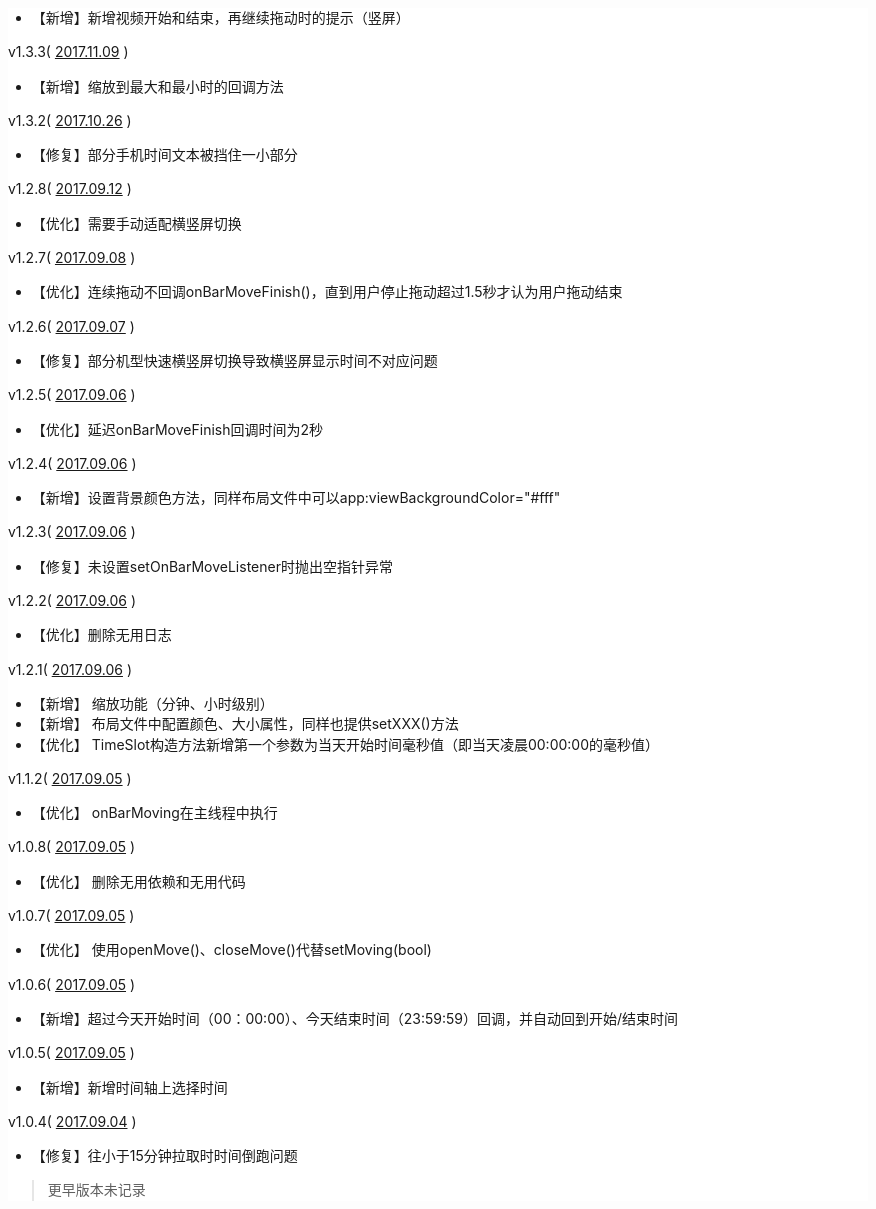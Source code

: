 - 【新增】新增视频开始和结束，再继续拖动时的提示（竖屏）

v1.3.3( [2017.11.09]() )

- 【新增】缩放到最大和最小时的回调方法

v1.3.2( [2017.10.26]() )

- 【修复】部分手机时间文本被挡住一小部分

v1.2.8( [2017.09.12]() )

- 【优化】需要手动适配横竖屏切换

v1.2.7( [2017.09.08]() )

- 【优化】连续拖动不回调onBarMoveFinish()，直到用户停止拖动超过1.5秒才认为用户拖动结束

v1.2.6( [2017.09.07]() )

- 【修复】部分机型快速横竖屏切换导致横竖屏显示时间不对应问题

v1.2.5( [2017.09.06]() )

- 【优化】延迟onBarMoveFinish回调时间为2秒

v1.2.4( [2017.09.06]() )

- 【新增】设置背景颜色方法，同样布局文件中可以app:viewBackgroundColor="#fff"

v1.2.3( [2017.09.06]() )

- 【修复】未设置setOnBarMoveListener时抛出空指针异常

v1.2.2( [2017.09.06]() )

- 【优化】删除无用日志

v1.2.1( [2017.09.06]() )

- 【新增】 缩放功能（分钟、小时级别）
- 【新增】 布局文件中配置颜色、大小属性，同样也提供setXXX()方法
- 【优化】 TimeSlot构造方法新增第一个参数为当天开始时间毫秒值（即当天凌晨00:00:00的毫秒值）

v1.1.2( [2017.09.05]() )

- 【优化】 onBarMoving在主线程中执行

v1.0.8( [2017.09.05]() )

- 【优化】 删除无用依赖和无用代码

v1.0.7( [2017.09.05]() )

- 【优化】 使用openMove()、closeMove()代替setMoving(bool)

v1.0.6( [2017.09.05]() )

- 【新增】超过今天开始时间（00：00:00）、今天结束时间（23:59:59）回调，并自动回到开始/结束时间

v1.0.5( [2017.09.05]() )

- 【新增】新增时间轴上选择时间

v1.0.4( [2017.09.04]() )

- 【修复】往小于15分钟拉取时时间倒跑问题

> 更早版本未记录